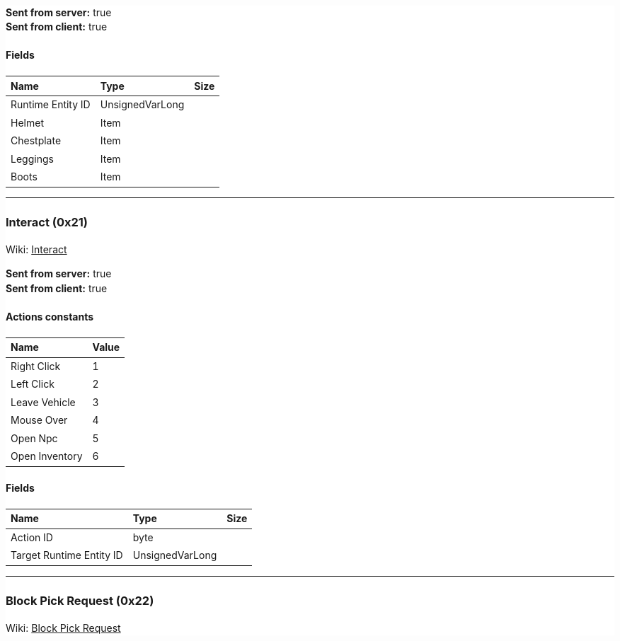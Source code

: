 **Sent from server:** true  
**Sent from client:** true




#### Fields

| Name | Type | Size |
|:-----|:-----|:-----|
|Runtime Entity ID | UnsignedVarLong |  |
|Helmet | Item |  |
|Chestplate | Item |  |
|Leggings | Item |  |
|Boots | Item |  |
-----------------------------------------------------------------------
### Interact (0x21)
Wiki: [Interact](https://github.com/NiclasOlofsson/MiNET/wiki//Protocol-Interact)

**Sent from server:** true  
**Sent from client:** true



#### Actions constants

| Name | Value |
|:-----|:-----|
|Right Click | 1 |
|Left Click | 2 |
|Leave Vehicle | 3 |
|Mouse Over | 4 |
|Open Npc | 5 |
|Open Inventory | 6 |


#### Fields

| Name | Type | Size |
|:-----|:-----|:-----|
|Action ID | byte |  |
|Target Runtime Entity ID | UnsignedVarLong |  |
-----------------------------------------------------------------------
### Block Pick Request (0x22)
Wiki: [Block Pick Request](https://github.com/NiclasOlofsson/MiNET/wiki//Protocol-BlockPickRequest)
